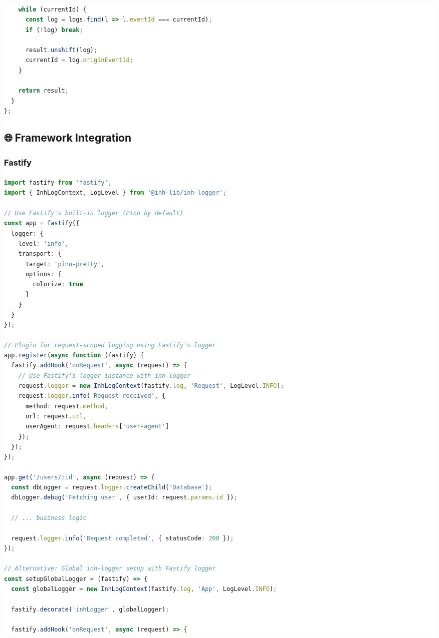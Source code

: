 ```typescript
    while (currentId) {
      const log = logs.find(l => l.eventId === currentId);
      if (!log) break;
      
      result.unshift(log);
      currentId = log.originEventId;
    }
    
    return result;
  }
};
```

## 🌐 Framework Integration

### Fastify

```typescript
import fastify from 'fastify';
import { InhLogContext, LogLevel } from '@inh-lib/inh-logger';

// Use Fastify's built-in logger (Pino by default)
const app = fastify({ 
  logger: {
    level: 'info',
    transport: {
      target: 'pino-pretty',
      options: {
        colorize: true
      }
    }
  }
});

// Plugin for request-scoped logging using Fastify's logger
app.register(async function (fastify) {
  fastify.addHook('onRequest', async (request) => {
    // Use Fastify's logger instance with inh-logger
    request.logger = new InhLogContext(fastify.log, 'Request', LogLevel.INFO);
    request.logger.info('Request received', {
      method: request.method,
      url: request.url,
      userAgent: request.headers['user-agent']
    });
  });
});

app.get('/users/:id', async (request) => {
  const dbLogger = request.logger.createChild('Database');
  dbLogger.debug('Fetching user', { userId: request.params.id });
  
  // ... business logic
  
  request.logger.info('Request completed', { statusCode: 200 });
});

// Alternative: Global inh-logger setup with Fastify logger
const setupGlobalLogger = (fastify) => {
  const globalLogger = new InhLogContext(fastify.log, 'App', LogLevel.INFO);
  
  fastify.decorate('inhLogger', globalLogger);
  
  fastify.addHook('onRequest', async (request) => {
```